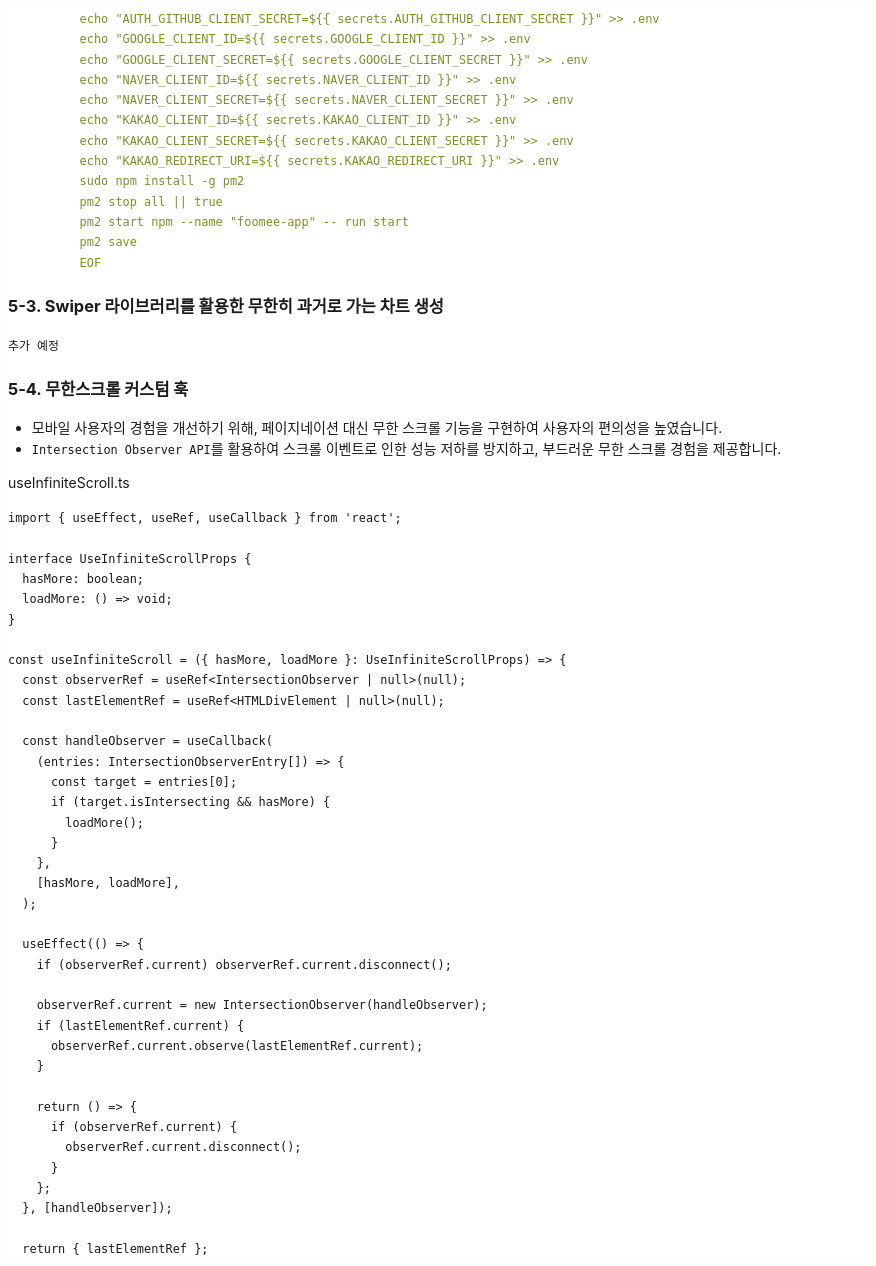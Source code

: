 ```yaml
          echo "AUTH_GITHUB_CLIENT_SECRET=${{ secrets.AUTH_GITHUB_CLIENT_SECRET }}" >> .env
          echo "GOOGLE_CLIENT_ID=${{ secrets.GOOGLE_CLIENT_ID }}" >> .env
          echo "GOOGLE_CLIENT_SECRET=${{ secrets.GOOGLE_CLIENT_SECRET }}" >> .env
          echo "NAVER_CLIENT_ID=${{ secrets.NAVER_CLIENT_ID }}" >> .env
          echo "NAVER_CLIENT_SECRET=${{ secrets.NAVER_CLIENT_SECRET }}" >> .env
          echo "KAKAO_CLIENT_ID=${{ secrets.KAKAO_CLIENT_ID }}" >> .env
          echo "KAKAO_CLIENT_SECRET=${{ secrets.KAKAO_CLIENT_SECRET }}" >> .env
          echo "KAKAO_REDIRECT_URI=${{ secrets.KAKAO_REDIRECT_URI }}" >> .env
          sudo npm install -g pm2
          pm2 stop all || true
          pm2 start npm --name "foomee-app" -- run start
          pm2 save
          EOF
```

### 5-3. Swiper 라이브러리를 활용한 무한히 과거로 가는 차트 생성

`추가 예정`

### 5-4. 무한스크롤 커스텀 훅

- 모바일 사용자의 경험을 개선하기 위해, 페이지네이션 대신 무한 스크롤 기능을 구현하여 사용자의 편의성을 높였습니다.
- `Intersection Observer API`를 활용하여 스크롤 이벤트로 인한 성능 저하를 방지하고, 부드러운 무한 스크롤 경험을 제공합니다.

useInfiniteScroll.ts

```tsx
import { useEffect, useRef, useCallback } from 'react';

interface UseInfiniteScrollProps {
  hasMore: boolean;
  loadMore: () => void;
}

const useInfiniteScroll = ({ hasMore, loadMore }: UseInfiniteScrollProps) => {
  const observerRef = useRef<IntersectionObserver | null>(null);
  const lastElementRef = useRef<HTMLDivElement | null>(null);

  const handleObserver = useCallback(
    (entries: IntersectionObserverEntry[]) => {
      const target = entries[0];
      if (target.isIntersecting && hasMore) {
        loadMore();
      }
    },
    [hasMore, loadMore],
  );

  useEffect(() => {
    if (observerRef.current) observerRef.current.disconnect();

    observerRef.current = new IntersectionObserver(handleObserver);
    if (lastElementRef.current) {
      observerRef.current.observe(lastElementRef.current);
    }

    return () => {
      if (observerRef.current) {
        observerRef.current.disconnect();
      }
    };
  }, [handleObserver]);

  return { lastElementRef };
```